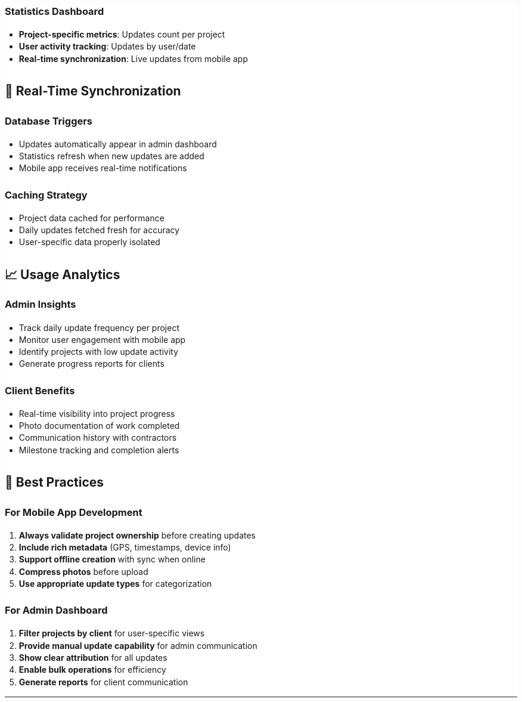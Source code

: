 ### Statistics Dashboard
- **Project-specific metrics**: Updates count per project
- **User activity tracking**: Updates by user/date
- **Real-time synchronization**: Live updates from mobile app

## 🔄 Real-Time Synchronization

### Database Triggers
- Updates automatically appear in admin dashboard
- Statistics refresh when new updates are added
- Mobile app receives real-time notifications

### Caching Strategy
- Project data cached for performance
- Daily updates fetched fresh for accuracy
- User-specific data properly isolated

## 📈 Usage Analytics

### Admin Insights
- Track daily update frequency per project
- Monitor user engagement with mobile app
- Identify projects with low update activity
- Generate progress reports for clients

### Client Benefits
- Real-time visibility into project progress
- Photo documentation of work completed
- Communication history with contractors
- Milestone tracking and completion alerts

## 🎯 Best Practices

### For Mobile App Development
1. **Always validate project ownership** before creating updates
2. **Include rich metadata** (GPS, timestamps, device info)
3. **Support offline creation** with sync when online
4. **Compress photos** before upload
5. **Use appropriate update types** for categorization

### For Admin Dashboard
1. **Filter projects by client** for user-specific views
2. **Provide manual update capability** for admin communication
3. **Show clear attribution** for all updates
4. **Enable bulk operations** for efficiency
5. **Generate reports** for client communication

---